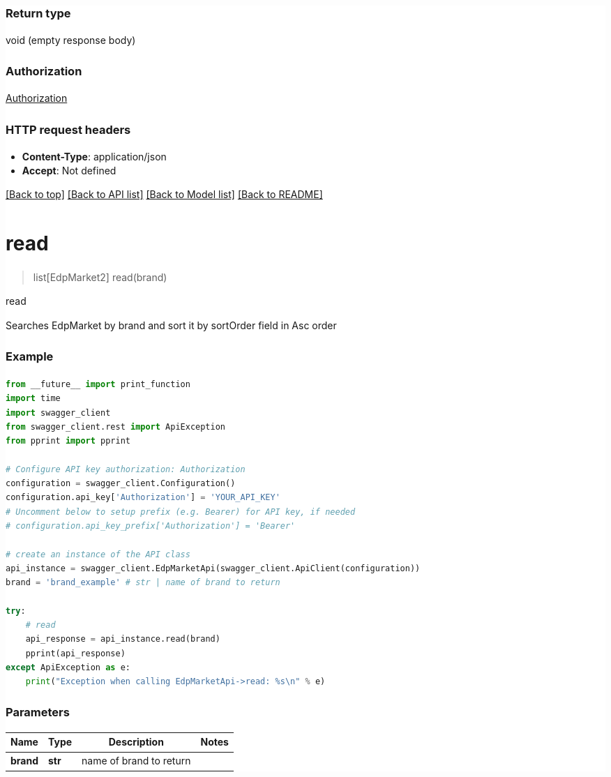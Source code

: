 ### Return type

void (empty response body)

### Authorization

[Authorization](../README.md#Authorization)

### HTTP request headers

 - **Content-Type**: application/json
 - **Accept**: Not defined

[[Back to top]](#) [[Back to API list]](../README.md#documentation-for-api-endpoints) [[Back to Model list]](../README.md#documentation-for-models) [[Back to README]](../README.md)

# **read**
> list[EdpMarket2] read(brand)

read

Searches EdpMarket by brand and sort it by sortOrder field in Asc order

### Example
```python
from __future__ import print_function
import time
import swagger_client
from swagger_client.rest import ApiException
from pprint import pprint

# Configure API key authorization: Authorization
configuration = swagger_client.Configuration()
configuration.api_key['Authorization'] = 'YOUR_API_KEY'
# Uncomment below to setup prefix (e.g. Bearer) for API key, if needed
# configuration.api_key_prefix['Authorization'] = 'Bearer'

# create an instance of the API class
api_instance = swagger_client.EdpMarketApi(swagger_client.ApiClient(configuration))
brand = 'brand_example' # str | name of brand to return

try:
    # read
    api_response = api_instance.read(brand)
    pprint(api_response)
except ApiException as e:
    print("Exception when calling EdpMarketApi->read: %s\n" % e)
```

### Parameters

Name | Type | Description  | Notes
------------- | ------------- | ------------- | -------------
 **brand** | **str**| name of brand to return | 
